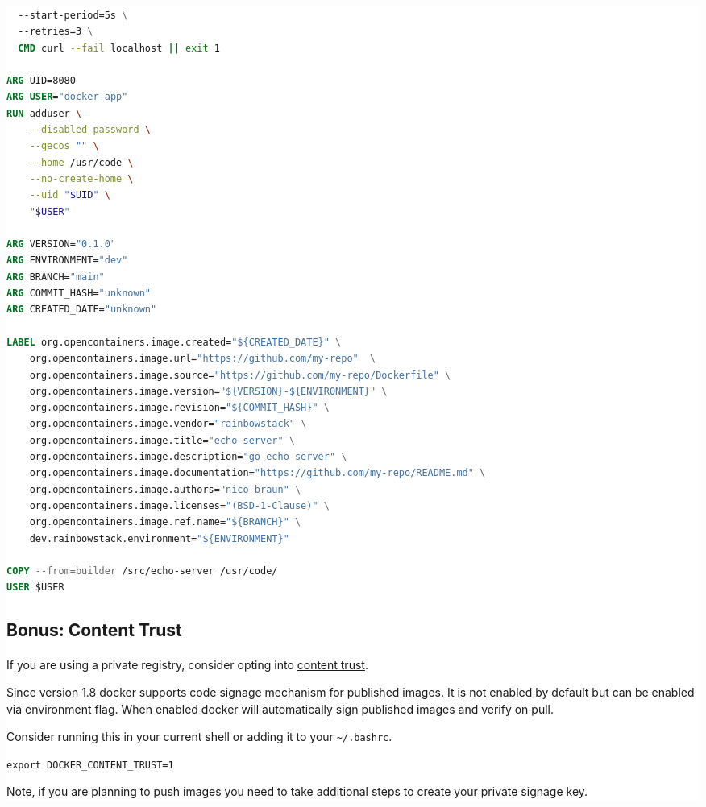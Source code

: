 ```Dockerfile
  --start-period=5s \
  --retries=3 \
  CMD curl --fail localhost || exit 1

ARG UID=8080
ARG USER="docker-app"
RUN adduser \
    --disabled-password \
    --gecos "" \
    --home /usr/code \
    --no-create-home \
    --uid "$UID" \
    "$USER"

ARG VERSION="0.1.0"
ARG ENVIRONMENT="dev"
ARG BRANCH="main"
ARG COMMIT_HASH="unknown"
ARG CREATED_DATE="unknown"

LABEL org.opencontainers.image.created="${CREATED_DATE}" \
    org.opencontainers.image.url="https://github.com/my-repo"  \
    org.opencontainers.image.source="https://github.com/my-repo/Dockerfile" \
    org.opencontainers.image.version="${VERSION}-${ENVIRONMENT}" \
    org.opencontainers.image.revision="${COMMIT_HASH}" \
    org.opencontainers.image.vendor="rainbowstack" \
    org.opencontainers.image.title="echo-server" \
    org.opencontainers.image.description="go echo server" \
    org.opencontainers.image.documentation="https://github.com/my-repo/README.md" \
    org.opencontainers.image.authors="nico braun" \
    org.opencontainers.image.licenses="(BSD-1-Clause)" \
    org.opencontainers.image.ref.name="${BRANCH}" \
    dev.rainbowstack.environment="${ENVIRONMENT}"

COPY --from=builder /src/echo-server /usr/code/
USER $USER
```

## Bonus: Content Trust

If you are using a private registry, consider opting into [content trust](https://docs.docker.com/engine/security/trust/).

Since version 1.8 docker supports code signage mechanism for published images. It is not enabled by default but can be enabled via environment flag. When enabled docker will automatically sign published images and verify on pull.

Consider running this in your current shell or adding it to your `~/.bashrc`.

```shell
export DOCKER_CONTENT_TRUST=1
```

Note, if you are planning to push images you need to take additional steps to [create your private signage key](https://docs.docker.com/engine/security/trust/#signing-images-with-docker-content-trust).
